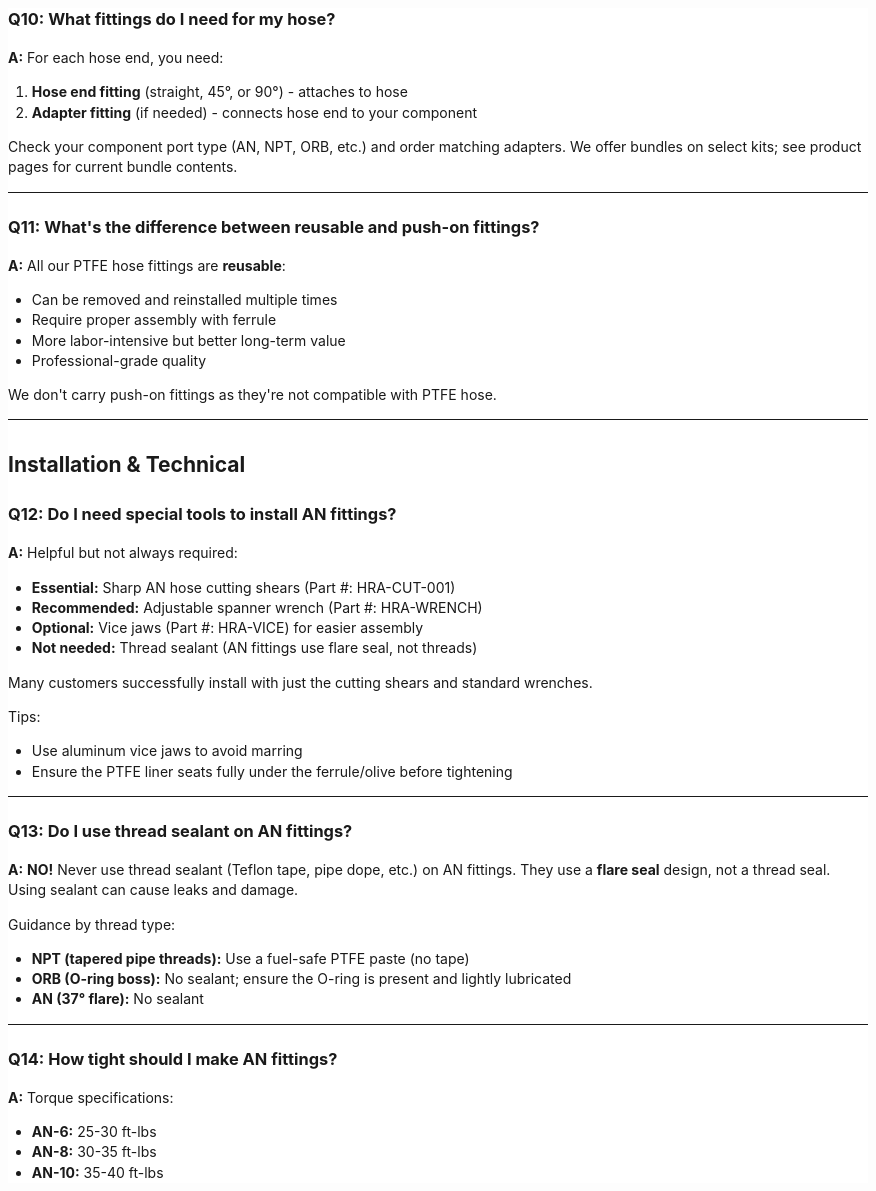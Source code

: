 
### Q10: What fittings do I need for my hose?
**A:** For each hose end, you need:
1. **Hose end fitting** (straight, 45°, or 90°) - attaches to hose
2. **Adapter fitting** (if needed) - connects hose end to your component

Check your component port type (AN, NPT, ORB, etc.) and order matching adapters. We offer bundles on select kits; see product pages for current bundle contents.

---

### Q11: What's the difference between reusable and push-on fittings?
**A:** All our PTFE hose fittings are **reusable**:
- Can be removed and reinstalled multiple times
- Require proper assembly with ferrule
- More labor-intensive but better long-term value
- Professional-grade quality

We don't carry push-on fittings as they're not compatible with PTFE hose.

---

## Installation & Technical

### Q12: Do I need special tools to install AN fittings?
**A:** Helpful but not always required:
- **Essential:** Sharp AN hose cutting shears (Part #: HRA-CUT-001)
- **Recommended:** Adjustable spanner wrench (Part #: HRA-WRENCH)
- **Optional:** Vice jaws (Part #: HRA-VICE) for easier assembly
- **Not needed:** Thread sealant (AN fittings use flare seal, not threads)

Many customers successfully install with just the cutting shears and standard wrenches.

Tips:
- Use aluminum vice jaws to avoid marring
- Ensure the PTFE liner seats fully under the ferrule/olive before tightening

---

### Q13: Do I use thread sealant on AN fittings?
**A:** **NO!** Never use thread sealant (Teflon tape, pipe dope, etc.) on AN fittings. They use a **flare seal** design, not a thread seal. Using sealant can cause leaks and damage.

Guidance by thread type:
- **NPT (tapered pipe threads):** Use a fuel-safe PTFE paste (no tape)
- **ORB (O-ring boss):** No sealant; ensure the O-ring is present and lightly lubricated
- **AN (37° flare):** No sealant

---

### Q14: How tight should I make AN fittings?
**A:** Torque specifications:
- **AN-6:** 25-30 ft-lbs
- **AN-8:** 30-35 ft-lbs
- **AN-10:** 35-40 ft-lbs
